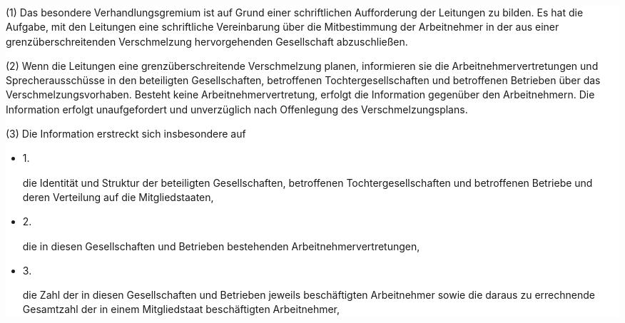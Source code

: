 <div>

<div class="jnhtml">

<div>

<div class="jurAbsatz">

(1) Das besondere Verhandlungsgremium ist auf Grund einer schriftlichen
Aufforderung der Leitungen zu bilden. Es hat die Aufgabe, mit den
Leitungen eine schriftliche Vereinbarung über die Mitbestimmung der
Arbeitnehmer in der aus einer grenzüberschreitenden Verschmelzung
hervorgehenden Gesellschaft abzuschließen.

</div>

<div class="jurAbsatz">

(2) Wenn die Leitungen eine grenzüberschreitende Verschmelzung planen,
informieren sie die Arbeitnehmervertretungen und Sprecherausschüsse in
den beteiligten Gesellschaften, betroffenen Tochtergesellschaften und
betroffenen Betrieben über das Verschmelzungsvorhaben. Besteht keine
Arbeitnehmervertretung, erfolgt die Information gegenüber den
Arbeitnehmern. Die Information erfolgt unaufgefordert und unverzüglich
nach Offenlegung des Verschmelzungsplans.

</div>

<div class="jurAbsatz">

(3) Die Information erstreckt sich insbesondere auf

  - 1\.
    
    <div style="">
    
    die Identität und Struktur der beteiligten Gesellschaften,
    betroffenen Tochtergesellschaften und betroffenen Betriebe und deren
    Verteilung auf die Mitgliedstaaten,
    
    </div>

  - 2\.
    
    <div style="">
    
    die in diesen Gesellschaften und Betrieben bestehenden
    Arbeitnehmervertretungen,
    
    </div>

  - 3\.
    
    <div style="">
    
    die Zahl der in diesen Gesellschaften und Betrieben jeweils
    beschäftigten Arbeitnehmer sowie die daraus zu errechnende
    Gesamtzahl der in einem Mitgliedstaat beschäftigten Arbeitnehmer,
    
    </div>

